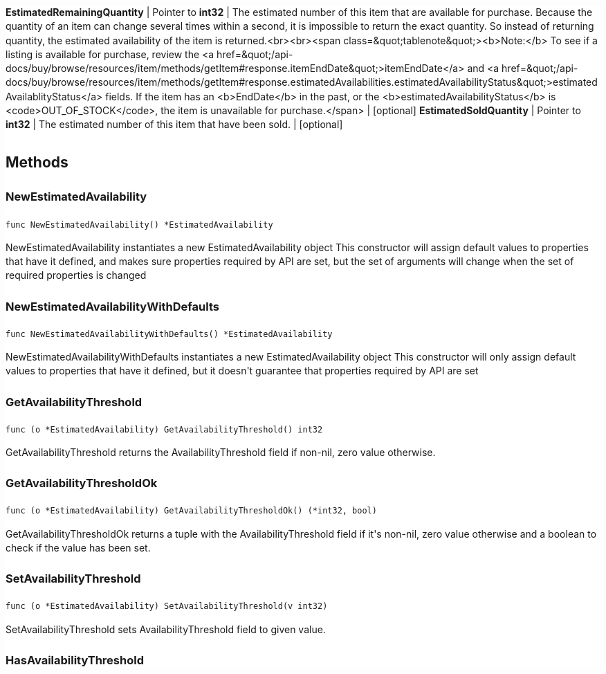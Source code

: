 **EstimatedRemainingQuantity** | Pointer to **int32** | The estimated number of this item that are available for purchase. Because the quantity of an item can change several times within a second, it is impossible to return the exact quantity. So instead of returning quantity, the estimated availability of the item is returned.&lt;br&gt;&lt;br&gt;&lt;span class&#x3D;\&quot;tablenote\&quot;&gt;&lt;b&gt;Note:&lt;/b&gt; To see if a listing is available for purchase, review the &lt;a href&#x3D;\&quot;/api-docs/buy/browse/resources/item/methods/getItem#response.itemEndDate\&quot;&gt;itemEndDate&lt;/a&gt; and &lt;a href&#x3D;\&quot;/api-docs/buy/browse/resources/item/methods/getItem#response.estimatedAvailabilities.estimatedAvailabilityStatus\&quot;&gt;estimatedAvailablityStatus&lt;/a&gt; fields. If the item has an &lt;b&gt;EndDate&lt;/b&gt; in the past, or the &lt;b&gt;estimatedAvailabilityStatus&lt;/b&gt; is &lt;code&gt;OUT_OF_STOCK&lt;/code&gt;, the item is unavailable for purchase.&lt;/span&gt; | [optional] 
**EstimatedSoldQuantity** | Pointer to **int32** | The estimated number of this item that have been sold. | [optional] 

## Methods

### NewEstimatedAvailability

`func NewEstimatedAvailability() *EstimatedAvailability`

NewEstimatedAvailability instantiates a new EstimatedAvailability object
This constructor will assign default values to properties that have it defined,
and makes sure properties required by API are set, but the set of arguments
will change when the set of required properties is changed

### NewEstimatedAvailabilityWithDefaults

`func NewEstimatedAvailabilityWithDefaults() *EstimatedAvailability`

NewEstimatedAvailabilityWithDefaults instantiates a new EstimatedAvailability object
This constructor will only assign default values to properties that have it defined,
but it doesn't guarantee that properties required by API are set

### GetAvailabilityThreshold

`func (o *EstimatedAvailability) GetAvailabilityThreshold() int32`

GetAvailabilityThreshold returns the AvailabilityThreshold field if non-nil, zero value otherwise.

### GetAvailabilityThresholdOk

`func (o *EstimatedAvailability) GetAvailabilityThresholdOk() (*int32, bool)`

GetAvailabilityThresholdOk returns a tuple with the AvailabilityThreshold field if it's non-nil, zero value otherwise
and a boolean to check if the value has been set.

### SetAvailabilityThreshold

`func (o *EstimatedAvailability) SetAvailabilityThreshold(v int32)`

SetAvailabilityThreshold sets AvailabilityThreshold field to given value.

### HasAvailabilityThreshold
